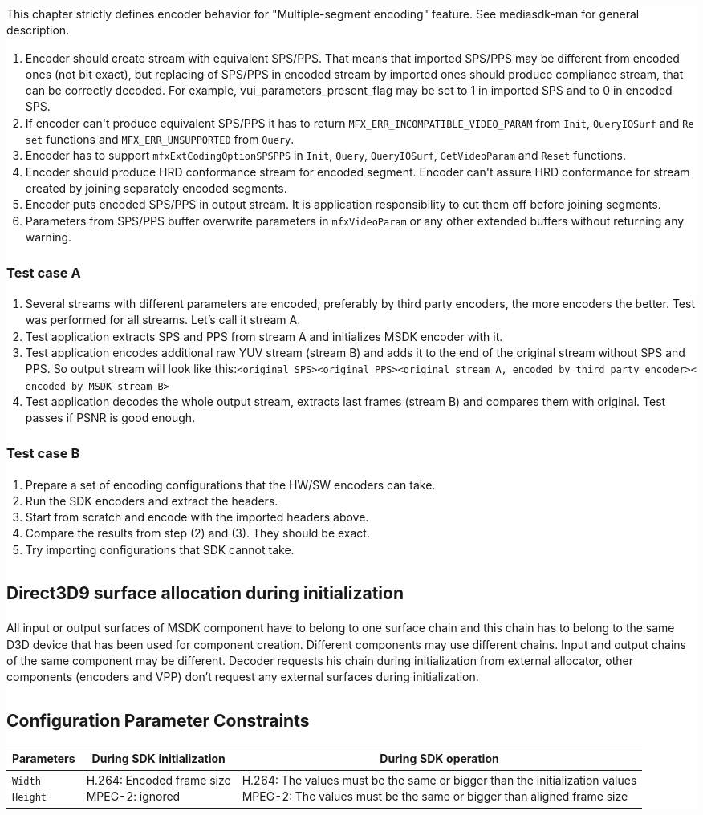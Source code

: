 This chapter strictly defines encoder behavior for "Multiple-segment encoding" feature. See mediasdk-man for general description.
1. Encoder should create stream with equivalent SPS/PPS. That means that imported SPS/PPS may be different from encoded ones (not bit exact), but replacing of SPS/PPS in encoded stream by imported ones should produce compliance stream, that can be correctly decoded. For example, vui_parameters_present_flag may be set to 1 in imported SPS and to 0 in encoded SPS. 
2. If encoder can't produce equivalent SPS/PPS it has to return `MFX_ERR_INCOMPATIBLE_VIDEO_PARAM` from `Init`, `QueryIOSurf` and `Reset` functions and `MFX_ERR_UNSUPPORTED` from `Query`.
3. Encoder has to support `mfxExtCodingOptionSPSPPS` in `Init`, `Query`, `QueryIOSurf`, `GetVideoParam` and `Reset` functions.
4. Encoder should produce HRD conformance stream for encoded segment. Encoder can't assure HRD conformance for stream created by joining separately encoded segments.
5. Encoder puts encoded SPS/PPS in output stream. It is application responsibility to cut them off before joining segments.
6. Parameters from SPS/PPS buffer overwrite parameters in `mfxVideoParam` or any other extended buffers without returning any warning.

### Test case A

1. Several streams with different parameters are encoded, preferably by third party encoders, the more encoders the better. Test was performed for all streams. Let’s call it stream A.
2. Test application extracts SPS and PPS from stream A and initializes MSDK encoder with it.
3. Test application encodes additional raw YUV stream (stream B) and adds it to the end of the original stream without SPS and PPS. So output stream will look like this:`<original SPS><original PPS><original stream A, encoded by third party encoder><encoded by MSDK stream B>`
4. Test application decodes the whole output stream, extracts last frames (stream B) and compares them with original. Test passes if PSNR is good enough.

### Test case B
1. Prepare a set of encoding configurations that the HW/SW encoders can take.
2. Run the SDK encoders and extract the headers.
3. Start from scratch and encode with the imported headers above.
4. Compare the results from step (2) and (3). They should be exact.
5. Try importing configurations that SDK cannot take. 

## Direct3D9 surface allocation during initialization

All input or output surfaces of MSDK component have to belong to one surface chain and this chain has to belong to the same D3D device that has been used for component creation. Different components may use different chains. Input and output chains of the same component may be different. Decoder requests his chain during initialization from external allocator, other components (encoders and VPP) don’t request any external surfaces during initialization.

## Configuration Parameter Constraints

| Parameters | During SDK initialization | During SDK operation |
| --- | --- | --- |
`Width`<br>`Height` | H.264: Encoded frame size<br>MPEG-2: ignored | H.264: The values must be the same or bigger than the initialization values<br>MPEG-2: The values must be the same or bigger than aligned frame size

